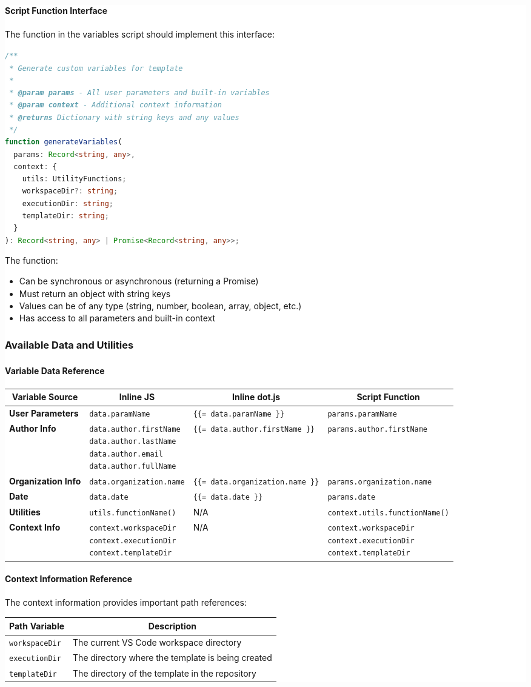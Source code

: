 

#### Script Function Interface

The function in the variables script should implement this interface:

```typescript
/**
 * Generate custom variables for template
 *
 * @param params - All user parameters and built-in variables
 * @param context - Additional context information
 * @returns Dictionary with string keys and any values
 */
function generateVariables(
  params: Record<string, any>,
  context: {
    utils: UtilityFunctions;
    workspaceDir?: string;
    executionDir: string;
    templateDir: string;
  }
): Record<string, any> | Promise<Record<string, any>>;
```

The function:
- Can be synchronous or asynchronous (returning a Promise)
- Must return an object with string keys
- Values can be of any type (string, number, boolean, array, object, etc.)
- Has access to all parameters and built-in context
### Available Data and Utilities

#### Variable Data Reference

| Variable Source | Inline JS | Inline dot.js | Script Function |
|-----------------|-----------|---------------|----------------|
| **User Parameters** | `data.paramName` | `{{= data.paramName }}` | `params.paramName` |
| **Author Info** | `data.author.firstName`<br>`data.author.lastName`<br>`data.author.email`<br>`data.author.fullName` | `{{= data.author.firstName }}` | `params.author.firstName` |
| **Organization Info** | `data.organization.name` | `{{= data.organization.name }}` | `params.organization.name` |
| **Date** | `data.date` | `{{= data.date }}` | `params.date` |
| **Utilities** | `utils.functionName()` | N/A | `context.utils.functionName()` |
| **Context Info** | `context.workspaceDir`<br>`context.executionDir`<br>`context.templateDir` | N/A | `context.workspaceDir`<br>`context.executionDir`<br>`context.templateDir` |

#### Context Information Reference

The context information provides important path references:

| Path Variable | Description |
|---------------|-------------|
| `workspaceDir` | The current VS Code workspace directory |
| `executionDir` | The directory where the template is being created |
| `templateDir` | The directory of the template in the repository |
